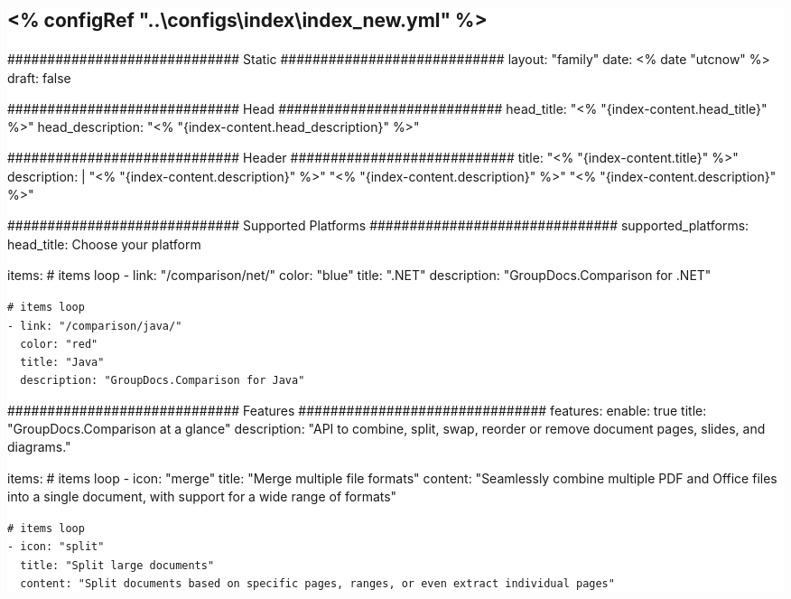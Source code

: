 <% configRef "..\\configs\\index\\index_new.yml" %>
---
############################# Static ############################
layout: "family"
date:  <% date "utcnow" %>
draft: false

############################# Head ############################
head_title: "<% "{index-content.head_title}" %>"
head_description: "<% "{index-content.head_description}" %>"

############################# Header ############################
title: "<% "{index-content.title}" %>"
description: | 
            "<% "{index-content.description}" %>"
            "<% "{index-content.description}" %>"
            "<% "{index-content.description}" %>"

############################# Supported Platforms ###############################
supported_platforms:
  head_title: Choose your platform

  items:
    # items loop
    - link: "/comparison/net/"
      color: "blue"
      title: ".NET"
      description: "GroupDocs.Comparison for .NET"

    # items loop
    - link: "/comparison/java/"
      color: "red"
      title: "Java"
      description: "GroupDocs.Comparison for Java"

############################# Features ###############################
features:
  enable: true
  title: "GroupDocs.Comparison at a glance"
  description: "API to combine, split, swap, reorder or remove document pages, slides, and diagrams."

  items:
    # items loop
    - icon: "merge"
      title: "Merge multiple file formats"
      content: "Seamlessly combine multiple PDF and Office files into a single document, with support for a wide range of formats"

    # items loop
    - icon: "split"
      title: "Split large documents"
      content: "Split documents based on specific pages, ranges, or even extract individual pages"
